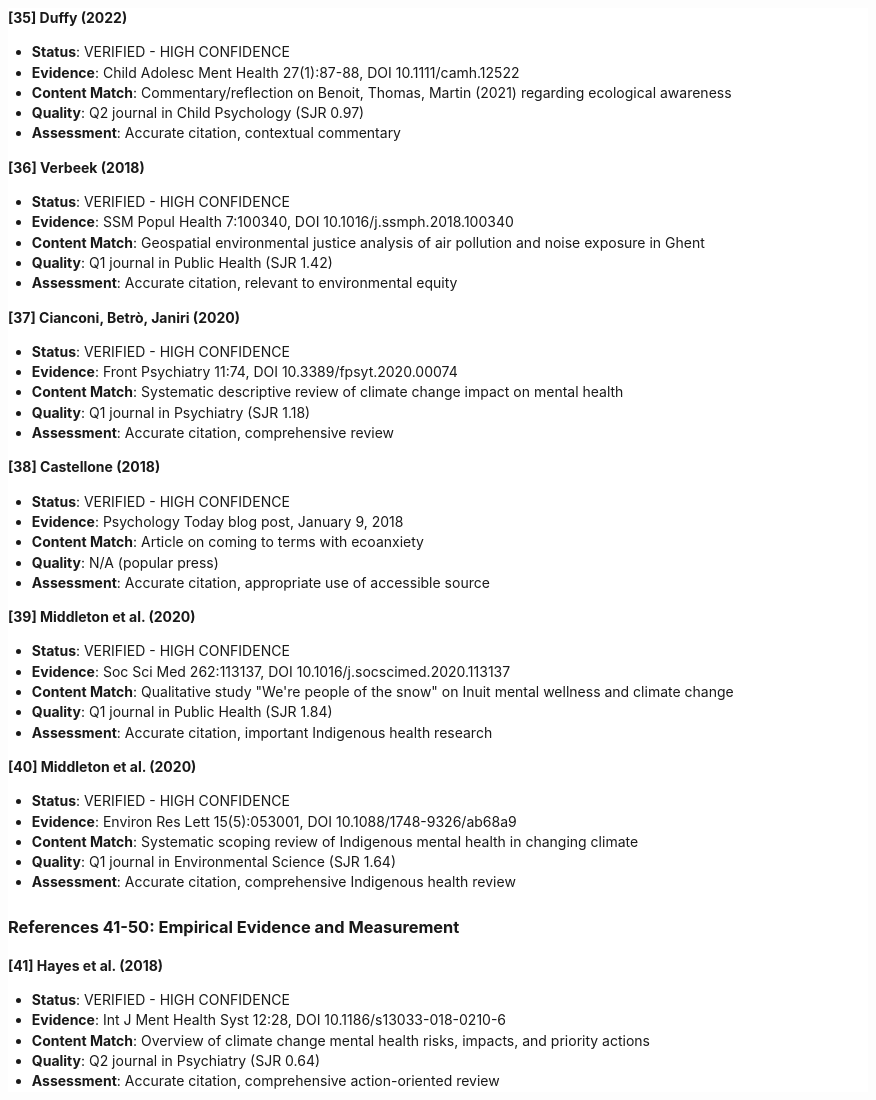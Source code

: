 **[35] Duffy (2022)**
- **Status**: VERIFIED - HIGH CONFIDENCE
- **Evidence**: Child Adolesc Ment Health 27(1):87-88, DOI 10.1111/camh.12522
- **Content Match**: Commentary/reflection on Benoit, Thomas, Martin (2021) regarding ecological awareness
- **Quality**: Q2 journal in Child Psychology (SJR 0.97)
- **Assessment**: Accurate citation, contextual commentary

**[36] Verbeek (2018)**
- **Status**: VERIFIED - HIGH CONFIDENCE
- **Evidence**: SSM Popul Health 7:100340, DOI 10.1016/j.ssmph.2018.100340
- **Content Match**: Geospatial environmental justice analysis of air pollution and noise exposure in Ghent
- **Quality**: Q1 journal in Public Health (SJR 1.42)
- **Assessment**: Accurate citation, relevant to environmental equity

**[37] Cianconi, Betrò, Janiri (2020)**
- **Status**: VERIFIED - HIGH CONFIDENCE
- **Evidence**: Front Psychiatry 11:74, DOI 10.3389/fpsyt.2020.00074
- **Content Match**: Systematic descriptive review of climate change impact on mental health
- **Quality**: Q1 journal in Psychiatry (SJR 1.18)
- **Assessment**: Accurate citation, comprehensive review

**[38] Castellone (2018)**
- **Status**: VERIFIED - HIGH CONFIDENCE
- **Evidence**: Psychology Today blog post, January 9, 2018
- **Content Match**: Article on coming to terms with ecoanxiety
- **Quality**: N/A (popular press)
- **Assessment**: Accurate citation, appropriate use of accessible source

**[39] Middleton et al. (2020)**
- **Status**: VERIFIED - HIGH CONFIDENCE
- **Evidence**: Soc Sci Med 262:113137, DOI 10.1016/j.socscimed.2020.113137
- **Content Match**: Qualitative study "We're people of the snow" on Inuit mental wellness and climate change
- **Quality**: Q1 journal in Public Health (SJR 1.84)
- **Assessment**: Accurate citation, important Indigenous health research

**[40] Middleton et al. (2020)**
- **Status**: VERIFIED - HIGH CONFIDENCE
- **Evidence**: Environ Res Lett 15(5):053001, DOI 10.1088/1748-9326/ab68a9
- **Content Match**: Systematic scoping review of Indigenous mental health in changing climate
- **Quality**: Q1 journal in Environmental Science (SJR 1.64)
- **Assessment**: Accurate citation, comprehensive Indigenous health review

### References 41-50: Empirical Evidence and Measurement

**[41] Hayes et al. (2018)**
- **Status**: VERIFIED - HIGH CONFIDENCE
- **Evidence**: Int J Ment Health Syst 12:28, DOI 10.1186/s13033-018-0210-6
- **Content Match**: Overview of climate change mental health risks, impacts, and priority actions
- **Quality**: Q2 journal in Psychiatry (SJR 0.64)
- **Assessment**: Accurate citation, comprehensive action-oriented review
